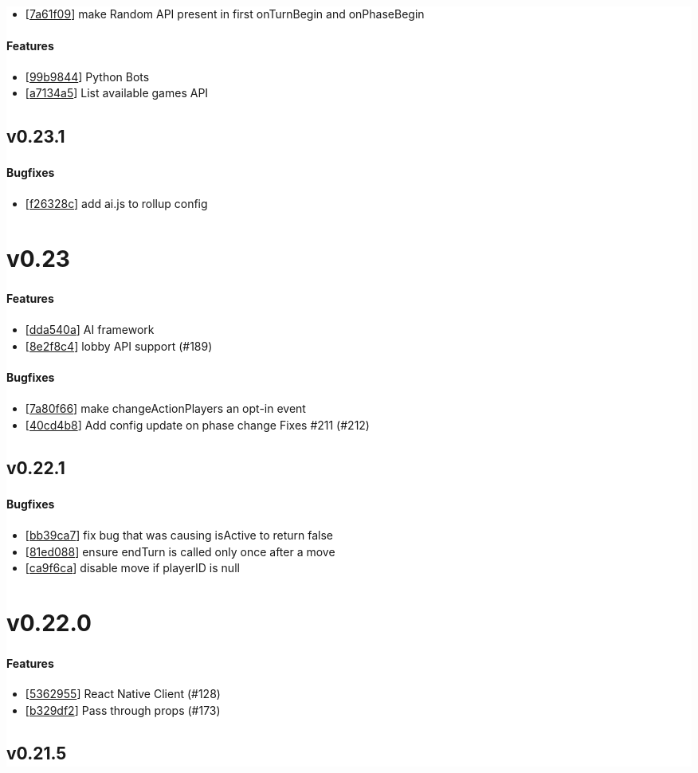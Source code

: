 * [[7a61f09](https://github.com/nicolodavis/boardgame.io/commit/7a61f09)] make Random API present in first onTurnBegin and onPhaseBegin

#### Features

* [[99b9844](https://github.com/nicolodavis/boardgame.io/commit/99b9844)] Python Bots
* [[a7134a5](https://github.com/nicolodavis/boardgame.io/commit/a7134a5)] List available games API

## v0.23.1

#### Bugfixes

* [[f26328c](https://github.com/nicolodavis/boardgame.io/commit/f26328c)] add ai.js to rollup config

# v0.23

#### Features

* [[dda540a](https://github.com/nicolodavis/boardgame.io/commit/dda540a)] AI framework
* [[8e2f8c4](https://github.com/nicolodavis/boardgame.io/commit/8e2f8c4)] lobby API support (#189)

#### Bugfixes

* [[7a80f66](https://github.com/nicolodavis/boardgame.io/commit/7a80f66)] make changeActionPlayers an opt-in event
* [[40cd4b8](https://github.com/nicolodavis/boardgame.io/commit/40cd4b8)] Add config update on phase change Fixes #211 (#212)

## v0.22.1

#### Bugfixes

* [[bb39ca7](https://github.com/nicolodavis/boardgame.io/commit/bb39ca7)] fix bug that was causing isActive to return false
* [[81ed088](https://github.com/nicolodavis/boardgame.io/commit/81ed088)] ensure endTurn is called only once after a move
* [[ca9f6ca](https://github.com/nicolodavis/boardgame.io/commit/ca9f6ca)] disable move if playerID is null

# v0.22.0

#### Features

* [[5362955](https://github.com/nicolodavis/boardgame.io/commit/5362955)] React Native Client (#128)
* [[b329df2](https://github.com/nicolodavis/boardgame.io/commit/b329df2)] Pass through props (#173)

## v0.21.5
